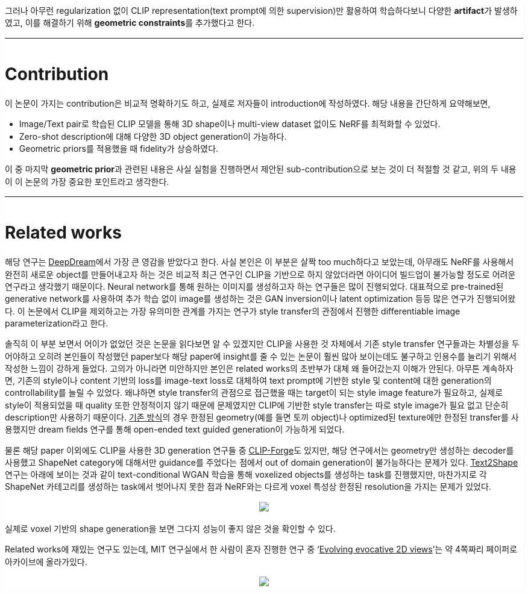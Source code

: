 
그러나 아무런 regularization 없이 CLIP representation(text prompt에 의한 supervision)만 활용하여 학습하다보니 다양한 **artifact**가 발생하였고, 이를 해결하기 위해 **geometric constraints**를 추가했다고 한다.

---

# Contribution

이 논문이 가지는 contribution은 비교적 명확하기도 하고, 실제로 저자들이 introduction에 작성하였다. 해당 내용을 간단하게 요약해보면,

- Image/Text pair로 학습된 CLIP 모델을 통해 3D shape이나 multi-view dataset 없이도 NeRF를 최적화할 수 있었다.
- Zero-shot description에 대해 다양한 3D object generation이 가능하다.
- Geometric priors를 적용했을 때 fidelity가 상승하였다.

이 중 마지막 **geometric prior**과 관련된 내용은 사실 실험을 진행하면서 제안된 sub-contribution으로 보는 것이 더 적절할 것 같고, 위의 두 내용이 이 논문의 가장 중요한 포인트라고 생각한다.

---

# Related works

해당 연구는 [DeepDream](https://ai.googleblog.com/2015/06/inceptionism-going-deeper-into-neural.html)에서 가장 큰 영감을 받았다고 한다. 사실 본인은 이 부분은 살짝 too much하다고 보았는데, 아무래도 NeRF를 사용해서 완전히 새로운 object를 만들어내고자 하는 것은 비교적 최근 연구인 CLIP을 기반으로 하지 않았더라면 아이디어 빌드업이 불가능할 정도로 어려운 연구라고 생각했기 때문이다.  Neural network를 통해 원하는 이미지를 생성하고자 하는 연구들은 많이 진행되었다. 대표적으로 pre-trained된 generative network를 사용하여 추가 학습 없이 image를 생성하는 것은 GAN inversion이나 latent optimization 등등 많은 연구가 진행되어왔다. 이 논문에서 CLIP을 제외하고는 가장 유의미한 관계를 가지는 연구가 style transfer의  관점에서 진행한 differentiable image parameterization라고 한다.

솔직히 이 부분 보면서 어이가 없었던 것은 논문을 읽다보면 알 수 있겠지만 CLIP을 사용한 것 자체에서 기존 style transfer 연구들과는 차별성을 두어야하고 오히려 본인들이 작성했던 paper보다 해당 paper에 insight를 줄 수 있는 논문이 훨씬 많아 보이는데도 불구하고 인용수를 늘리기 위해서 작성한 느낌이 강하게 들었다. 고의가 아니라면 미안하지만 본인은 related works의 초반부가 대체 왜 들어갔는지 이해가 안된다. 아무튼 계속하자면, 기존의 style이나 content 기반의 loss를 image-text loss로 대체하여 text prompt에 기반한 style 및 content에 대한 generation의 controllability를 늘릴 수 있었다. 왜냐하면 style transfer의 관점으로 접근했을 때는 target이 되는 style image feature가 필요하고, 실제로 style이 적용되었을 때 quality 또한 안정적이지 않기 때문에 문제였지만 CLIP에 기반한 style transfer는 따로 style image가 필요 없고 단순히 description만 사용하기 때문이다. [기존 방식](https://distill.pub/2018/differentiable-parameterizations/)의 경우 한정된 geometry(예를 들면 토끼 object)나 optimized된 texture에만 한정된 transfer를 사용했지만 dream fields 연구를 통해 open-ended text guided generation이 가능하게 되었다.

물론 해당 paper 이외에도 CLIP을 사용한 3D generation 연구들 중  [CLIP-Forge](https://arxiv.org/abs/2110.02624)도 있지만, 해당 연구에서는 geometry만 생성하는 decoder를 사용했고 ShapeNet category에 대해서만 guidance를 주었다는 점에서 out of domain generation이 불가능하다는 문제가 있다. [Text2Shape](http://text2shape.stanford.edu/)연구는 아래에 보이는 것과 같이 text-conditional WGAN 학습을 통해 voxelized objects를 생성하는 task를 진행했지만, 마찬가지로 각 ShapeNet 카테고리를 생성하는 task에서 벗어나지 못한 점과 NeRF와는 다르게 voxel 특성상 한정된 resolution을 가지는 문제가 있었다.

<p align="center">
    <img src="https://user-images.githubusercontent.com/79881119/217228296-61ab9531-1744-4afd-afed-18d554b37d55.png" width="1200"/>
</p>


실제로 voxel 기반의 shape generation을 보면 그다지 성능이 좋지 않은 것을 확인할 수 있다.

Related works에 재밌는 연구도 있는데, MIT 연구실에서 한 사람이 혼자 진행한 연구 중  ‘[Evolving evocative 2D views](https://arxiv.org/pdf/2111.04839.pdf)’는 약 4쪽짜리 페이퍼로 아카이브에 올라가있다.

<p align="center">
    <img src="https://user-images.githubusercontent.com/79881119/217228302-dadb4e0a-b689-4857-ad05-5ad936f86c04.png" width="800"/>
</p>
